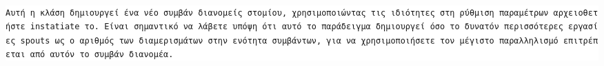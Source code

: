 
    Αυτή η κλάση δημιουργεί ένα νέο συμβάν διανομείς στομίου, χρησιμοποιώντας τις ιδιότητες στη ρύθμιση παραμέτρων αρχειοθετήστε instatiate το. Είναι σημαντικό να λάβετε υπόψη ότι αυτό το παράδειγμα δημιουργεί όσο το δυνατόν περισσότερες εργασίες spouts ως ο αριθμός των διαμερισμάτων στην ενότητα συμβάντων, για να χρησιμοποιήσετε τον μέγιστο παραλληλισμό επιτρέπεται από αυτόν το συμβάν διανομέα.


[Επισκόπηση διανομείς συμβάντων]: ../articles/event-hubs/event-hubs-overview.md
[HDInsight καταιγίδας]: ../articles/hdinsight/hdinsight-storm-overview.md
[Πρόγραμμα εκμάθησης ανάλυσης αισθητήρα HDInsight]: ../articles/hdinsight/hdinsight-storm-sensor-data-analysis.md



[12]: ./media/service-bus-event-hubs-get-started-receive-storm/create-storm1.png
